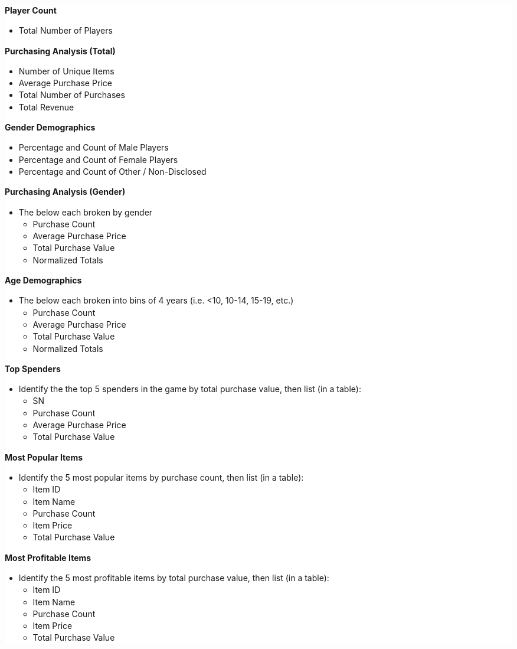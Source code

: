 
**Player Count**

* Total Number of Players

**Purchasing Analysis (Total)**

* Number of Unique Items
* Average Purchase Price
* Total Number of Purchases
* Total Revenue

**Gender Demographics**

* Percentage and Count of Male Players
* Percentage and Count of Female Players
* Percentage and Count of Other / Non-Disclosed

**Purchasing Analysis (Gender)** 

* The below each broken by gender
  * Purchase Count
  * Average Purchase Price
  * Total Purchase Value
  * Normalized Totals

**Age Demographics**

* The below each broken into bins of 4 years (i.e. &lt;10, 10-14, 15-19, etc.) 
  * Purchase Count
  * Average Purchase Price
  * Total Purchase Value
  * Normalized Totals

**Top Spenders**

* Identify the the top 5 spenders in the game by total purchase value, then list (in a table):
  * SN
  * Purchase Count
  * Average Purchase Price
  * Total Purchase Value

**Most Popular Items**

* Identify the 5 most popular items by purchase count, then list (in a table):
  * Item ID
  * Item Name
  * Purchase Count
  * Item Price
  * Total Purchase Value

**Most Profitable Items**

* Identify the 5 most profitable items by total purchase value, then list (in a table):
  * Item ID
  * Item Name
  * Purchase Count
  * Item Price
  * Total Purchase Value
